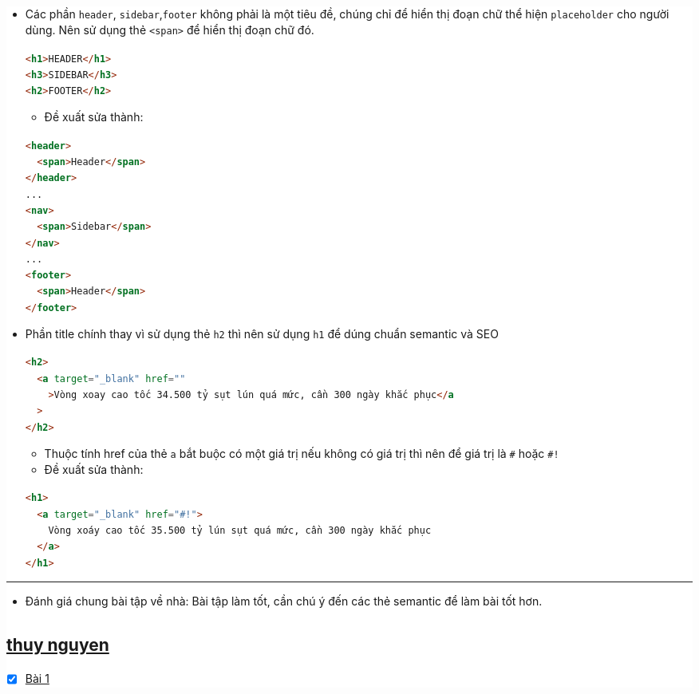   - Các phần `header`, `sidebar`,`footer` không phải là một tiêu đề, chúng chỉ để hiển thị đoạn chữ thể hiện `placeholder` cho người dùng. Nên sử dụng thẻ `<span>` để hiển thị đoạn chữ đó.

    ```html
    <h1>HEADER</h1>
    <h3>SIDEBAR</h3>
    <h2>FOOTER</h2>
    ```

    - Đề xuất sửa thành:

    ```html
    <header>
      <span>Header</span>
    </header>
    ...
    <nav>
      <span>Sidebar</span>
    </nav>
    ...
    <footer>
      <span>Header</span>
    </footer>
    ```

  - Phần title chính thay vì sử dụng thẻ `h2` thì nên sử dụng `h1` để dúng chuẩn semantic và SEO

    ```html
    <h2>
      <a target="_blank" href=""
        >Vòng xoay cao tốc 34.500 tỷ sụt lún quá mức, cần 300 ngày khắc phục</a
      >
    </h2>
    ```

    - Thuộc tính href của thẻ `a` bắt buộc có một giá trị nếu không có giá trị thì nên để giá trị là `#` hoặc `#!`
    - Đề xuất sửa thành:

    ```html
    <h1>
      <a target="_blank" href="#!">
        Vòng xoáy cao tốc 35.500 tỷ lún sụt quá mức, cần 300 ngày khắc phục
      </a>
    </h1>
    ```

---

- Đánh giá chung bài tập về nhà: Bài tập làm tốt, cần chú ý đến các thẻ semantic để làm bài tốt hơn.

## [thuy nguyen](https://github.com/tnnhungoc/F8-FE-K3)

- [x] [Bài 1](https://github.com/tnnhungoc/F8-FE-K3)
